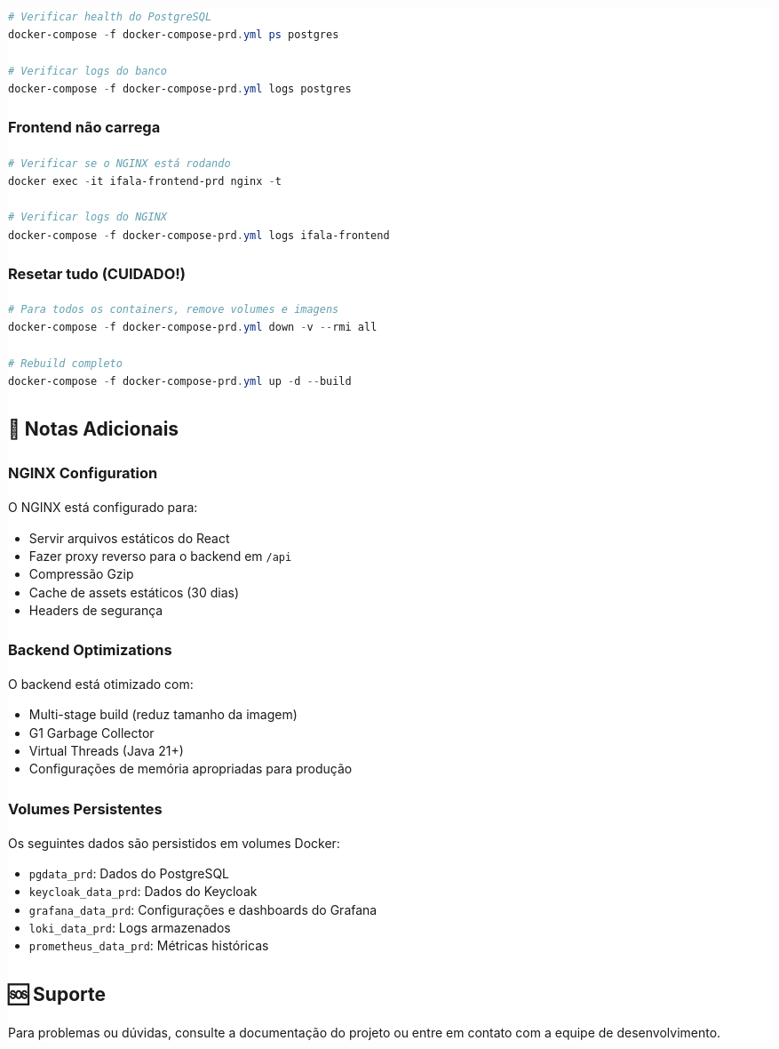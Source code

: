 ```powershell
# Verificar health do PostgreSQL
docker-compose -f docker-compose-prd.yml ps postgres

# Verificar logs do banco
docker-compose -f docker-compose-prd.yml logs postgres
```

### Frontend não carrega

```powershell
# Verificar se o NGINX está rodando
docker exec -it ifala-frontend-prd nginx -t

# Verificar logs do NGINX
docker-compose -f docker-compose-prd.yml logs ifala-frontend
```

### Resetar tudo (CUIDADO!)

```powershell
# Para todos os containers, remove volumes e imagens
docker-compose -f docker-compose-prd.yml down -v --rmi all

# Rebuild completo
docker-compose -f docker-compose-prd.yml up -d --build
```

## 📝 Notas Adicionais

### NGINX Configuration

O NGINX está configurado para:
- Servir arquivos estáticos do React
- Fazer proxy reverso para o backend em `/api`
- Compressão Gzip
- Cache de assets estáticos (30 dias)
- Headers de segurança

### Backend Optimizations

O backend está otimizado com:
- Multi-stage build (reduz tamanho da imagem)
- G1 Garbage Collector
- Virtual Threads (Java 21+)
- Configurações de memória apropriadas para produção

### Volumes Persistentes

Os seguintes dados são persistidos em volumes Docker:
- `pgdata_prd`: Dados do PostgreSQL
- `keycloak_data_prd`: Dados do Keycloak
- `grafana_data_prd`: Configurações e dashboards do Grafana
- `loki_data_prd`: Logs armazenados
- `prometheus_data_prd`: Métricas históricas

## 🆘 Suporte

Para problemas ou dúvidas, consulte a documentação do projeto ou entre em contato com a equipe de desenvolvimento.
